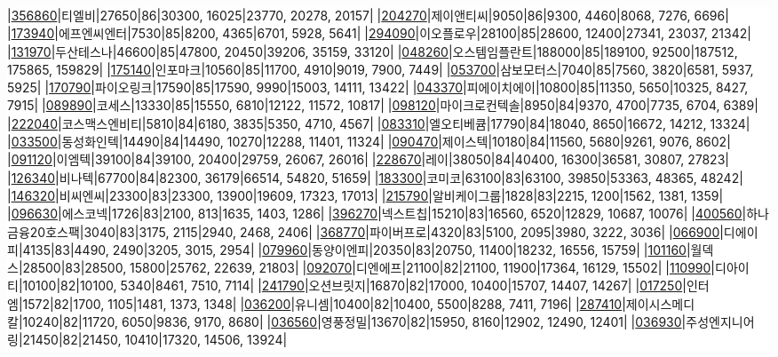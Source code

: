 |[356860](https://finance.daum.net/quotes/A356860)|티엘비|27650|86|30300, 16025|23770, 20278, 20157|
|[204270](https://finance.daum.net/quotes/A204270)|제이앤티씨|9050|86|9300, 4460|8068, 7276, 6696|
|[173940](https://finance.daum.net/quotes/A173940)|에프엔씨엔터|7530|85|8200, 4365|6701, 5928, 5641|
|[294090](https://finance.daum.net/quotes/A294090)|이오플로우|28100|85|28600, 12400|27341, 23037, 21342|
|[131970](https://finance.daum.net/quotes/A131970)|두산테스나|46600|85|47800, 20450|39206, 35159, 33120|
|[048260](https://finance.daum.net/quotes/A048260)|오스템임플란트|188000|85|189100, 92500|187512, 175865, 159829|
|[175140](https://finance.daum.net/quotes/A175140)|인포마크|10560|85|11700, 4910|9019, 7900, 7449|
|[053700](https://finance.daum.net/quotes/A053700)|삼보모터스|7040|85|7560, 3820|6581, 5937, 5925|
|[170790](https://finance.daum.net/quotes/A170790)|파이오링크|17590|85|17590, 9990|15003, 14111, 13422|
|[043370](https://finance.daum.net/quotes/A043370)|피에이치에이|10800|85|11350, 5650|10325, 8427, 7915|
|[089890](https://finance.daum.net/quotes/A089890)|코세스|13330|85|15550, 6810|12122, 11572, 10817|
|[098120](https://finance.daum.net/quotes/A098120)|마이크로컨텍솔|8950|84|9370, 4700|7735, 6704, 6389|
|[222040](https://finance.daum.net/quotes/A222040)|코스맥스엔비티|5810|84|6180, 3835|5350, 4710, 4567|
|[083310](https://finance.daum.net/quotes/A083310)|엘오티베큠|17790|84|18040, 8650|16672, 14212, 13324|
|[033500](https://finance.daum.net/quotes/A033500)|동성화인텍|14490|84|14490, 10270|12288, 11401, 11324|
|[090470](https://finance.daum.net/quotes/A090470)|제이스텍|10180|84|11560, 5680|9261, 9076, 8602|
|[091120](https://finance.daum.net/quotes/A091120)|이엠텍|39100|84|39100, 20400|29759, 26067, 26016|
|[228670](https://finance.daum.net/quotes/A228670)|레이|38050|84|40400, 16300|36581, 30807, 27823|
|[126340](https://finance.daum.net/quotes/A126340)|비나텍|67700|84|82300, 36179|66514, 54820, 51659|
|[183300](https://finance.daum.net/quotes/A183300)|코미코|63100|83|63100, 39850|53363, 48365, 48242|
|[146320](https://finance.daum.net/quotes/A146320)|비씨엔씨|23300|83|23300, 13900|19609, 17323, 17013|
|[215790](https://finance.daum.net/quotes/A215790)|알비케이그룹|1828|83|2215, 1200|1562, 1381, 1359|
|[096630](https://finance.daum.net/quotes/A096630)|에스코넥|1726|83|2100, 813|1635, 1403, 1286|
|[396270](https://finance.daum.net/quotes/A396270)|넥스트칩|15210|83|16560, 6520|12829, 10687, 10076|
|[400560](https://finance.daum.net/quotes/A400560)|하나금융20호스팩|3040|83|3175, 2115|2940, 2468, 2406|
|[368770](https://finance.daum.net/quotes/A368770)|파이버프로|4320|83|5100, 2095|3980, 3222, 3036|
|[066900](https://finance.daum.net/quotes/A066900)|디에이피|4135|83|4490, 2490|3205, 3015, 2954|
|[079960](https://finance.daum.net/quotes/A079960)|동양이엔피|20350|83|20750, 11400|18232, 16556, 15759|
|[101160](https://finance.daum.net/quotes/A101160)|월덱스|28500|83|28500, 15800|25762, 22639, 21803|
|[092070](https://finance.daum.net/quotes/A092070)|디엔에프|21100|82|21100, 11900|17364, 16129, 15502|
|[110990](https://finance.daum.net/quotes/A110990)|디아이티|10100|82|10100, 5340|8461, 7510, 7114|
|[241790](https://finance.daum.net/quotes/A241790)|오션브릿지|16870|82|17000, 10400|15707, 14407, 14267|
|[017250](https://finance.daum.net/quotes/A017250)|인터엠|1572|82|1700, 1105|1481, 1373, 1348|
|[036200](https://finance.daum.net/quotes/A036200)|유니셈|10400|82|10400, 5500|8288, 7411, 7196|
|[287410](https://finance.daum.net/quotes/A287410)|제이시스메디칼|10240|82|11720, 6050|9836, 9170, 8680|
|[036560](https://finance.daum.net/quotes/A036560)|영풍정밀|13670|82|15950, 8160|12902, 12490, 12401|
|[036930](https://finance.daum.net/quotes/A036930)|주성엔지니어링|21450|82|21450, 10410|17320, 14506, 13924|